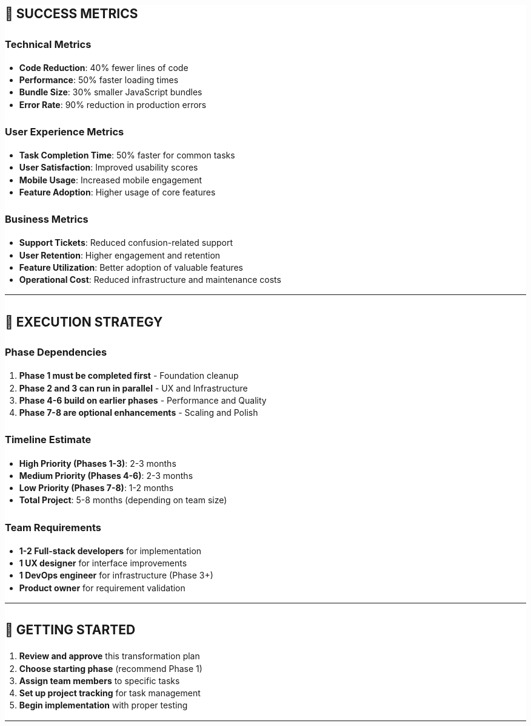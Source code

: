 
## 🎯 **SUCCESS METRICS**

### **Technical Metrics**
- **Code Reduction**: 40% fewer lines of code
- **Performance**: 50% faster loading times
- **Bundle Size**: 30% smaller JavaScript bundles
- **Error Rate**: 90% reduction in production errors

### **User Experience Metrics**
- **Task Completion Time**: 50% faster for common tasks
- **User Satisfaction**: Improved usability scores
- **Mobile Usage**: Increased mobile engagement
- **Feature Adoption**: Higher usage of core features

### **Business Metrics**
- **Support Tickets**: Reduced confusion-related support
- **User Retention**: Higher engagement and retention
- **Feature Utilization**: Better adoption of valuable features
- **Operational Cost**: Reduced infrastructure and maintenance costs

---

## 🏁 **EXECUTION STRATEGY**

### **Phase Dependencies**
1. **Phase 1 must be completed first** - Foundation cleanup
2. **Phase 2 and 3 can run in parallel** - UX and Infrastructure
3. **Phase 4-6 build on earlier phases** - Performance and Quality
4. **Phase 7-8 are optional enhancements** - Scaling and Polish

### **Timeline Estimate**
- **High Priority (Phases 1-3)**: 2-3 months
- **Medium Priority (Phases 4-6)**: 2-3 months
- **Low Priority (Phases 7-8)**: 1-2 months
- **Total Project**: 5-8 months (depending on team size)

### **Team Requirements**
- **1-2 Full-stack developers** for implementation
- **1 UX designer** for interface improvements
- **1 DevOps engineer** for infrastructure (Phase 3+)
- **Product owner** for requirement validation

---

## 🔧 **GETTING STARTED**

1. **Review and approve** this transformation plan
2. **Choose starting phase** (recommend Phase 1)
3. **Assign team members** to specific tasks
4. **Set up project tracking** for task management
5. **Begin implementation** with proper testing

---